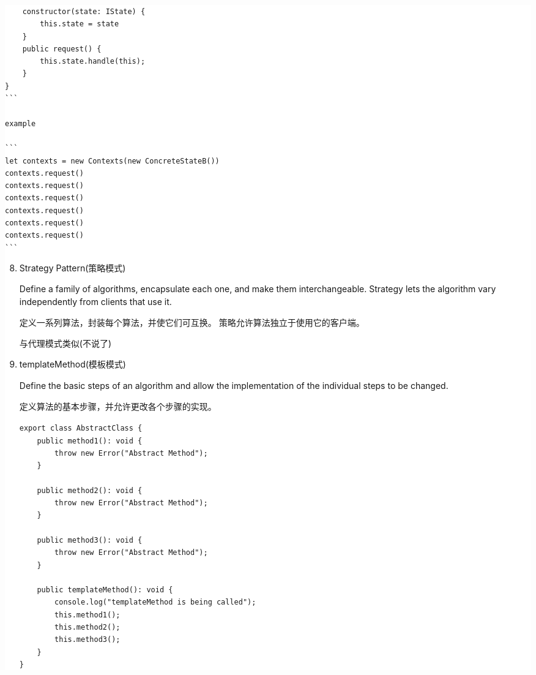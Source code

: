         constructor(state: IState) {
            this.state = state
        }
        public request() {
            this.state.handle(this);
        }
    }
    ```

    example

    ```
    let contexts = new Contexts(new ConcreteStateB())
    contexts.request()
    contexts.request()
    contexts.request()
    contexts.request()
    contexts.request()
    contexts.request()
    ```

8. Strategy Pattern(策略模式)

    Define a family of algorithms, encapsulate each one, and make them interchangeable. Strategy lets the algorithm vary independently from clients that use it.

    定义一系列算法，封装每个算法，并使它们可互换。 策略允许算法独立于使用它的客户端。

    与代理模式类似(不说了)

9. templateMethod(模板模式)

    Define the basic steps of an algorithm and allow the implementation of the individual steps to be changed.

    定义算法的基本步骤，并允许更改各个步骤的实现。

    ```
    export class AbstractClass {
        public method1(): void {
            throw new Error("Abstract Method");
        }

        public method2(): void {
            throw new Error("Abstract Method");
        }

        public method3(): void {
            throw new Error("Abstract Method");
        }

        public templateMethod(): void {
            console.log("templateMethod is being called");
            this.method1();
            this.method2();
            this.method3();
        }
    }
